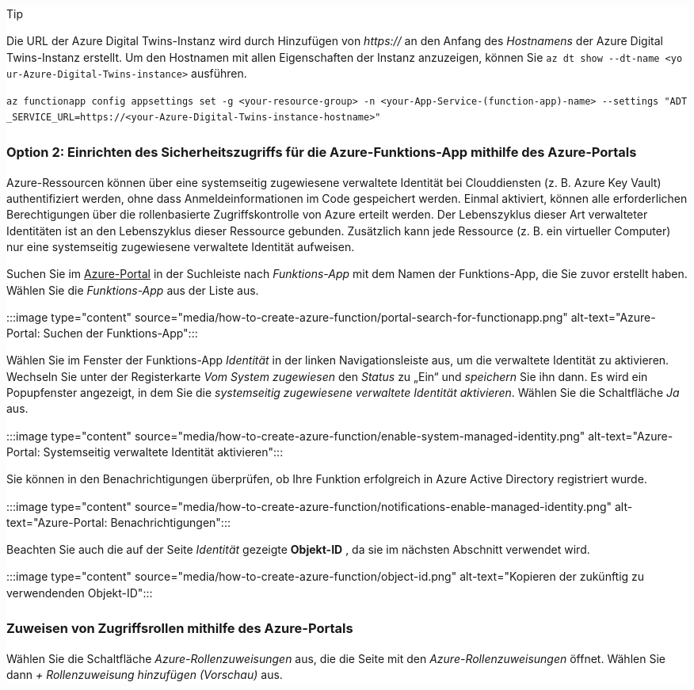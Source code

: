 > [!TIP]
> Die URL der Azure Digital Twins-Instanz wird durch Hinzufügen von *https://* an den Anfang des *Hostnamens* der Azure Digital Twins-Instanz erstellt. Um den Hostnamen mit allen Eigenschaften der Instanz anzuzeigen, können Sie `az dt show --dt-name <your-Azure-Digital-Twins-instance>` ausführen.

```azurecli-interactive 
az functionapp config appsettings set -g <your-resource-group> -n <your-App-Service-(function-app)-name> --settings "ADT_SERVICE_URL=https://<your-Azure-Digital-Twins-instance-hostname>"
```
### <a name="option-2-set-up-security-access-for-the-azure-function-app-using-azure-portal"></a>Option 2: Einrichten des Sicherheitszugriffs für die Azure-Funktions-App mithilfe des Azure-Portals

Azure-Ressourcen können über eine systemseitig zugewiesene verwaltete Identität bei Clouddiensten (z. B. Azure Key Vault) authentifiziert werden, ohne dass Anmeldeinformationen im Code gespeichert werden. Einmal aktiviert, können alle erforderlichen Berechtigungen über die rollenbasierte Zugriffskontrolle von Azure erteilt werden. Der Lebenszyklus dieser Art verwalteter Identitäten ist an den Lebenszyklus dieser Ressource gebunden. Zusätzlich kann jede Ressource (z. B. ein virtueller Computer) nur eine systemseitig zugewiesene verwaltete Identität aufweisen.

Suchen Sie im [Azure-Portal](https://portal.azure.com/) in der Suchleiste nach _Funktions-App_ mit dem Namen der Funktions-App, die Sie zuvor erstellt haben. Wählen Sie die *Funktions-App* aus der Liste aus. 

:::image type="content" source="media/how-to-create-azure-function/portal-search-for-functionapp.png" alt-text="Azure-Portal: Suchen der Funktions-App":::

Wählen Sie im Fenster der Funktions-App _Identität_ in der linken Navigationsleiste aus, um die verwaltete Identität zu aktivieren.
Wechseln Sie unter der Registerkarte _Vom System zugewiesen_ den _Status_ zu „Ein“ und _speichern_ Sie ihn dann. Es wird ein Popupfenster angezeigt, in dem Sie die _systemseitig zugewiesene verwaltete Identität aktivieren_.
Wählen Sie die Schaltfläche _Ja_ aus. 

:::image type="content" source="media/how-to-create-azure-function/enable-system-managed-identity.png" alt-text="Azure-Portal: Systemseitig verwaltete Identität aktivieren":::

Sie können in den Benachrichtigungen überprüfen, ob Ihre Funktion erfolgreich in Azure Active Directory registriert wurde.

:::image type="content" source="media/how-to-create-azure-function/notifications-enable-managed-identity.png" alt-text="Azure-Portal: Benachrichtigungen":::

Beachten Sie auch die auf der Seite _Identität_ gezeigte **Objekt-ID** , da sie im nächsten Abschnitt verwendet wird.

:::image type="content" source="media/how-to-create-azure-function/object-id.png" alt-text="Kopieren der zukünftig zu verwendenden Objekt-ID":::

### <a name="assign-access-roles-using-azure-portal"></a>Zuweisen von Zugriffsrollen mithilfe des Azure-Portals

Wählen Sie die Schaltfläche _Azure-Rollenzuweisungen_ aus, die die Seite mit den *Azure-Rollenzuweisungen* öffnet. Wählen Sie dann _+ Rollenzuweisung hinzufügen (Vorschau)_ aus.
